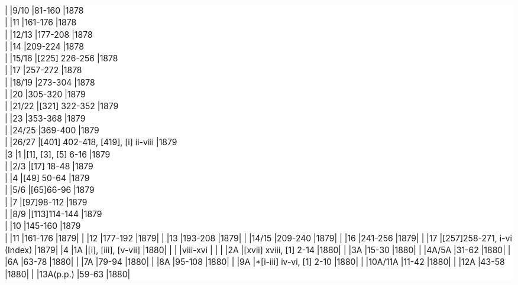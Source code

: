 |	|9/10	|81-160	|1878	
|	|11	|161-176	|1878	
|	|12/13	|177-208	|1878	
|	|14	|209-224	|1878	
|	|15/16	|\[225\] 226-256	|1878	
|	|17	|257-272	|1878	
|	|18/19	|273-304	|1878	
|	|20	|305-320	|1879	
|	|21/22	|\[321\] 322-352	|1879	
|	|23	|353-368	|1879	
|	|24/25	|369-400	|1879	
|	|26/27	|\[401\] 402-418, \[419\], \[i\] ii-viii	|1879	
|3	|1	|\[1\], \[3\], \[5\] 6-16	|1879	
|	|2/3	|\[17\] 18-48	|1879	
|	|4	|\[49\] 50-64	|1879	
|	|5/6	|\[65\]66-96	|1879	
|	|7	|\[97\]98-112	|1879	
|	|8/9	|\[113\]114-144	|1879	
|	|10	|145-160	|1879	
|	|11	|161-176	|1879|
|	|12	|177-192	|1879|
|	|13	|193-208	|1879|
|	|14/15	|209-240	|1879|
|	|16	|241-256	|1879|
|	|17	|\[257\]258-271, i-vi (Index)	|1879|
|4	|1A	|\[i\], \[iii\], \[v-vii\]	|1880|
|	|	|viii-xvi	|	|
|	|2A	|\[xvii\] xviii, \[1\] 2-14	|1880|
|	|3A	|15-30	|1880|
|	|4A/5A	|31-62	|1880|
|	|6A	|63-78	|1880|
|	|7A	|79-94	|1880|
|	|8A	|95-108	|1880|
|	|9A	|\*\[i-iii\] iv-vi, \[1\] 2-10	|1880|
|	|10A/11A	|11-42	|1880|
|	|12A	|43-58	|1880|
|	|13A(p.p.)	|59-63	|1880|